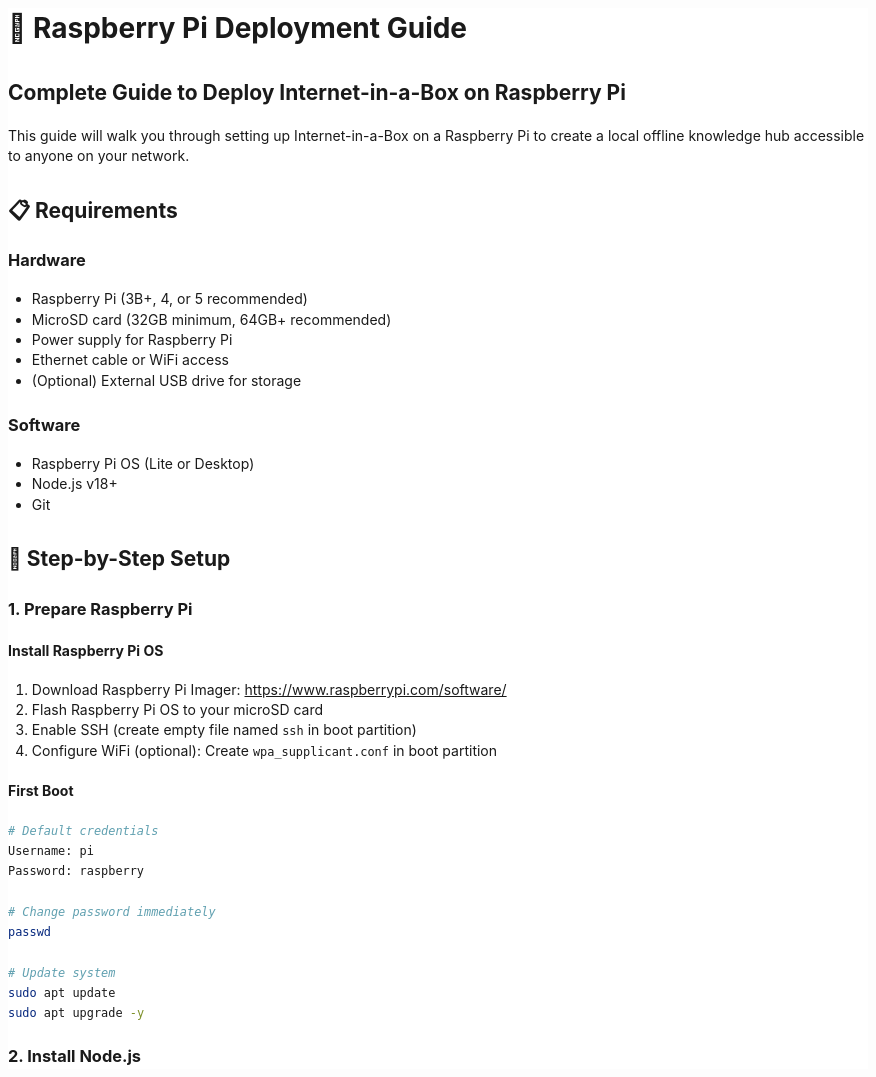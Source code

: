 # 🍓 Raspberry Pi Deployment Guide

## Complete Guide to Deploy Internet-in-a-Box on Raspberry Pi

This guide will walk you through setting up Internet-in-a-Box on a Raspberry Pi to create a local offline knowledge hub accessible to anyone on your network.

## 📋 Requirements

### Hardware
- Raspberry Pi (3B+, 4, or 5 recommended)
- MicroSD card (32GB minimum, 64GB+ recommended)
- Power supply for Raspberry Pi
- Ethernet cable or WiFi access
- (Optional) External USB drive for storage

### Software
- Raspberry Pi OS (Lite or Desktop)
- Node.js v18+
- Git

## 🔧 Step-by-Step Setup

### 1. Prepare Raspberry Pi

#### Install Raspberry Pi OS
1. Download Raspberry Pi Imager: https://www.raspberrypi.com/software/
2. Flash Raspberry Pi OS to your microSD card
3. Enable SSH (create empty file named `ssh` in boot partition)
4. Configure WiFi (optional): Create `wpa_supplicant.conf` in boot partition

#### First Boot
```bash
# Default credentials
Username: pi
Password: raspberry

# Change password immediately
passwd

# Update system
sudo apt update
sudo apt upgrade -y
```

### 2. Install Node.js
